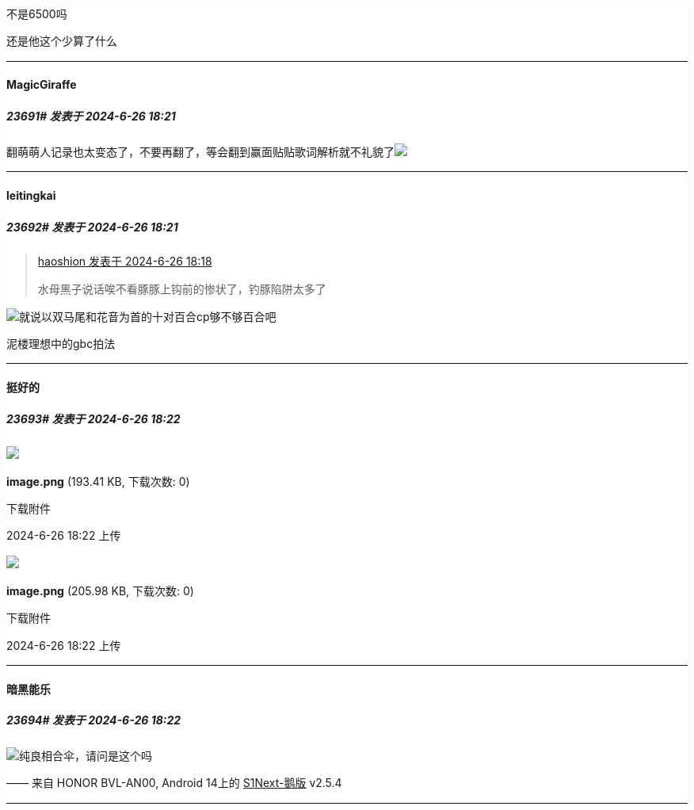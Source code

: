 不是6500吗

还是他这个少算了什么

*****

####  MagicGiraffe  
##### 23691#       发表于 2024-6-26 18:21

翻萌萌人记录也太变态了，不要再翻了，等会翻到赢面贴贴歌词解析就不礼貌了<img src="https://static.saraba1st.com/image/smiley/face2017/169.gif" referrerpolicy="no-referrer">

*****

####  leitingkai  
##### 23692#       发表于 2024-6-26 18:21

<blockquote><a href="httphttps://bbs.saraba1st.com/2b/forum.php?mod=redirect&amp;goto=findpost&amp;pid=65390247&amp;ptid=2185177" target="_blank">haoshion 发表于 2024-6-26 18:18</a>

水母黑子说话唉不看豚豚上钩前的惨状了，钓豚陷阱太多了</blockquote>
<img src="https://static.saraba1st.com/image/smiley/face2017/076.png" referrerpolicy="no-referrer">就说以双马尾和花音为首的十对百合cp够不够百合吧

泥楼理想中的gbc拍法

*****

####  挺好的  
##### 23693#       发表于 2024-6-26 18:22

<img src="https://img.saraba1st.com/forum/202406/26/182204zlfgs3lax613l725.png" referrerpolicy="no-referrer">

<strong>image.png</strong> (193.41 KB, 下载次数: 0)

下载附件

2024-6-26 18:22 上传

<img src="https://img.saraba1st.com/forum/202406/26/182210nhnyqqf5zh3zqkdc.png" referrerpolicy="no-referrer">

<strong>image.png</strong> (205.98 KB, 下载次数: 0)

下载附件

2024-6-26 18:22 上传


*****

####  暗黑能乐  
##### 23694#       发表于 2024-6-26 18:22

<img src="https://static.saraba1st.com/image/smiley/face2017/037.png" referrerpolicy="no-referrer">纯良相合伞，请问是这个吗

—— 来自 HONOR BVL-AN00, Android 14上的 [S1Next-鹅版](https://github.com/ykrank/S1-Next/releases) v2.5.4

*****
